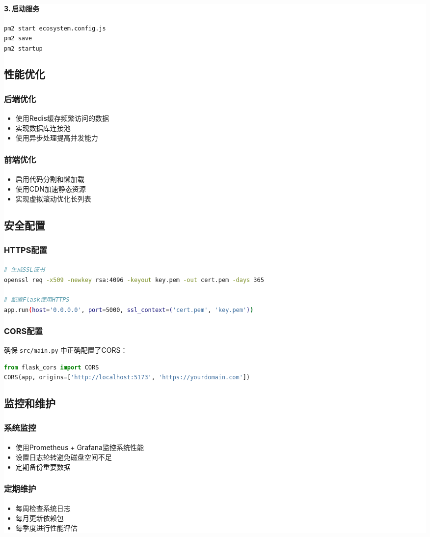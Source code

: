 #### 3. 启动服务
```bash
pm2 start ecosystem.config.js
pm2 save
pm2 startup
```

## 性能优化

### 后端优化
- 使用Redis缓存频繁访问的数据
- 实现数据库连接池
- 使用异步处理提高并发能力

### 前端优化
- 启用代码分割和懒加载
- 使用CDN加速静态资源
- 实现虚拟滚动优化长列表

## 安全配置

### HTTPS配置
```bash
# 生成SSL证书
openssl req -x509 -newkey rsa:4096 -keyout key.pem -out cert.pem -days 365

# 配置Flask使用HTTPS
app.run(host='0.0.0.0', port=5000, ssl_context=('cert.pem', 'key.pem'))
```

### CORS配置
确保 `src/main.py` 中正确配置了CORS：
```python
from flask_cors import CORS
CORS(app, origins=['http://localhost:5173', 'https://yourdomain.com'])
```

## 监控和维护

### 系统监控
- 使用Prometheus + Grafana监控系统性能
- 设置日志轮转避免磁盘空间不足
- 定期备份重要数据

### 定期维护
- 每周检查系统日志
- 每月更新依赖包
- 每季度进行性能评估
